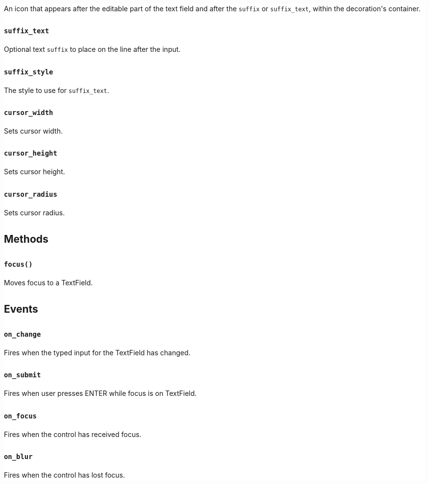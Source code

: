 An icon that appears after the editable part of the text field and after the `suffix` or `suffix_text`, within the decoration's container.

### `suffix_text`

Optional text `suffix` to place on the line after the input.

### `suffix_style`

The style to use for `suffix_text`.

### `cursor_width`

Sets cursor width.

### `cursor_height`

Sets cursor height.

### `cursor_radius`

Sets cursor radius.

## Methods

### `focus()`

Moves focus to a TextField.

## Events

### `on_change`

Fires when the typed input for the TextField has changed.

### `on_submit`

Fires when user presses ENTER while focus is on TextField.

### `on_focus`

Fires when the control has received focus.

### `on_blur`

Fires when the control has lost focus.